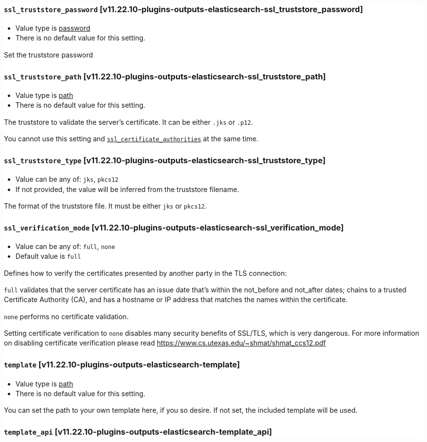 ### `ssl_truststore_password` [v11.22.10-plugins-outputs-elasticsearch-ssl_truststore_password]

* Value type is [password](/lsr/value-types.md#password)
* There is no default value for this setting.

Set the truststore password

### `ssl_truststore_path` [v11.22.10-plugins-outputs-elasticsearch-ssl_truststore_path]

* Value type is [path](/lsr/value-types.md#path)
* There is no default value for this setting.

The truststore to validate the server’s certificate. It can be either `.jks` or `.p12`.

You cannot use this setting and [`ssl_certificate_authorities`](v11-22-10-plugins-outputs-elasticsearch.md#v11.22.10-plugins-outputs-elasticsearch-ssl_certificate_authorities) at the same time.

### `ssl_truststore_type` [v11.22.10-plugins-outputs-elasticsearch-ssl_truststore_type]

* Value can be any of: `jks`, `pkcs12`
* If not provided, the value will be inferred from the truststore filename.

The format of the truststore file. It must be either `jks` or `pkcs12`.

### `ssl_verification_mode` [v11.22.10-plugins-outputs-elasticsearch-ssl_verification_mode]

* Value can be any of: `full`, `none`
* Default value is `full`

Defines how to verify the certificates presented by another party in the TLS connection:

`full` validates that the server certificate has an issue date that’s within the not\_before and not\_after dates; chains to a trusted Certificate Authority (CA), and has a hostname or IP address that matches the names within the certificate.

`none` performs no certificate validation.

Setting certificate verification to `none` disables many security benefits of SSL/TLS, which is very dangerous. For more information on disabling certificate verification please read <https://www.cs.utexas.edu/~shmat/shmat_ccs12.pdf>

### `template` [v11.22.10-plugins-outputs-elasticsearch-template]

* Value type is [path](/lsr/value-types.md#path)
* There is no default value for this setting.

You can set the path to your own template here, if you so desire. If not set, the included template will be used.

### `template_api` [v11.22.10-plugins-outputs-elasticsearch-template_api]

